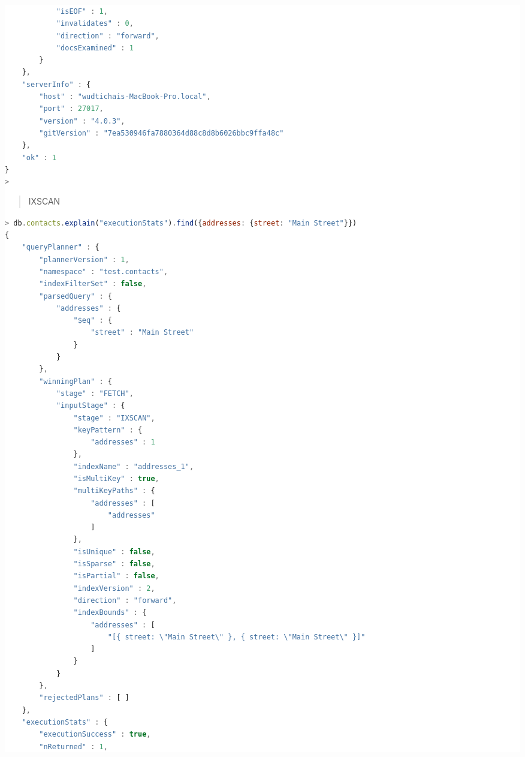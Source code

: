 ```Javascript
			"isEOF" : 1,
			"invalidates" : 0,
			"direction" : "forward",
			"docsExamined" : 1
		}
	},
	"serverInfo" : {
		"host" : "wudtichais-MacBook-Pro.local",
		"port" : 27017,
		"version" : "4.0.3",
		"gitVersion" : "7ea530946fa7880364d88c8d8b6026bbc9ffa48c"
	},
	"ok" : 1
}
>
```

> IXSCAN

```Javascript
> db.contacts.explain("executionStats").find({addresses: {street: "Main Street"}})
{
	"queryPlanner" : {
		"plannerVersion" : 1,
		"namespace" : "test.contacts",
		"indexFilterSet" : false,
		"parsedQuery" : {
			"addresses" : {
				"$eq" : {
					"street" : "Main Street"
				}
			}
		},
		"winningPlan" : {
			"stage" : "FETCH",
			"inputStage" : {
				"stage" : "IXSCAN",
				"keyPattern" : {
					"addresses" : 1
				},
				"indexName" : "addresses_1",
				"isMultiKey" : true,
				"multiKeyPaths" : {
					"addresses" : [
						"addresses"
					]
				},
				"isUnique" : false,
				"isSparse" : false,
				"isPartial" : false,
				"indexVersion" : 2,
				"direction" : "forward",
				"indexBounds" : {
					"addresses" : [
						"[{ street: \"Main Street\" }, { street: \"Main Street\" }]"
					]
				}
			}
		},
		"rejectedPlans" : [ ]
	},
	"executionStats" : {
		"executionSuccess" : true,
		"nReturned" : 1,
```